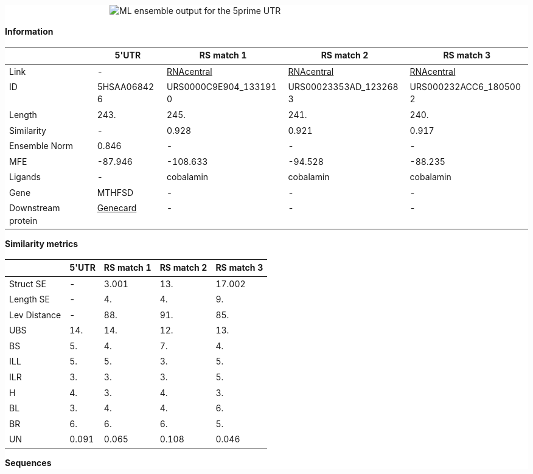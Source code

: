 <div class="row">
    <div class="column_center">
        <span title="Normalized ensemble output probabilities for each classifier, green highlights represent classifiers that are above a non-normalized 0.95 output threshold (selected as RS)."><img src="../../alns/ens/ens_748.png" alt="ML ensemble output for the 5prime UTR" style="width:60%; display:block; margin-left:auto; margin-right:auto;"></span>
    </div>
</div>


**Information**

| | 5'UTR       | RS match 1   | RS match 2  | RS match 3 |
| ---- | ----------- | ----------- | ----------- | ----------- |
| <span title="Link to the sequence source">Link</span> | -  | <a href="https://rnacentral.org/rna/URS0000C9E904/1331910" target="_blank" rel="noopener noreferrer">RNAcentral</a>     |<a href="https://rnacentral.org/rna/URS00023353AD/1232683" target="_blank" rel="noopener noreferrer">RNAcentral</a>  | <a href="https://rnacentral.org/rna/URS000232ACC6/1805002" target="_blank" rel="noopener noreferrer">RNAcentral</a>   |
| <span title="ID within respective databases">ID</span>  | 5HSAA068426     | URS0000C9E904_1331910     | URS00023353AD_1232683     | URS000232ACC6_1805002     |
| <span title="Length of the sequence in question">Length</span>  | 243.     |  245.    | 241.   |  240.    |
| <span title="Similarity score calculated from all similarity metrics">Similarity</span>  | - | 0.928 | 0.921 | 0.917 |
| <span title="Ensemble classification via all 19 ML classifiers">Ensemble Norm</span>  | 0.846 | - | - | - |
| <span title="Nupack Mean Free Energy of the secondary structure">MFE</span>  | -87.946 | -108.633 | -94.528 | -88.235 |
| <span title="Reported Ligand match on RNAcentral or via RFAM">Ligands</span>  | - | cobalamin | cobalamin | cobalamin |
| <span title="Homo Sapiens gene abbreviation">Gene</span>  | MTHFSD | - | - | - |
| <span title="Link to the sequence source">Downstream protein</span>  | <a href="https://www.genecards.org/cgi-bin/carddisp.pl?gene=MTHFSD" target="_blank" rel="noopener noreferrer"> Genecard </a>   |    -    | -  | - |


**Similarity metrics**

| | 5'UTR       | RS match 1   | RS match 2  | RS match 3 |
| ---- | ----------- | ----------- | ----------- | ----------- |
| <span title="Structural feature squared error">Struct SE</span> | - | 3.001 | 13. | 17.002 |
| <span title="Length difference squared error">Length SE</span> | - | 4. | 4. | 9. |
| <span title="Edit distance of both dot structures">Lev Distance</span> | - | 88. | 91. | 85. |
| <span title="Unbranched stack count">UBS</span>| 14. | 14. | 12. | 13. |
| <span title="Branched stack counts">BS</span> | 5. | 4. | 7. | 4. |
| <span title="Inner loop left count">ILL</span> | 5. | 5. | 3. | 5. |
| <span title="Inner loop right count">ILR</span> | 3. | 3. | 3. | 5. |
| <span title="Hairpin counts">H</span> | 4. | 3. | 4. | 3. |
| <span title="Bulges left count">BL</span> | 3. | 4. | 4. | 6. |
| <span title="Bulges right count">BR</span> | 6. | 6. | 6. | 5. |
| <span title="Unpaired nucleotide %">UN</span> | 0.091 | 0.065 | 0.108 | 0.046 |

**Sequences**
